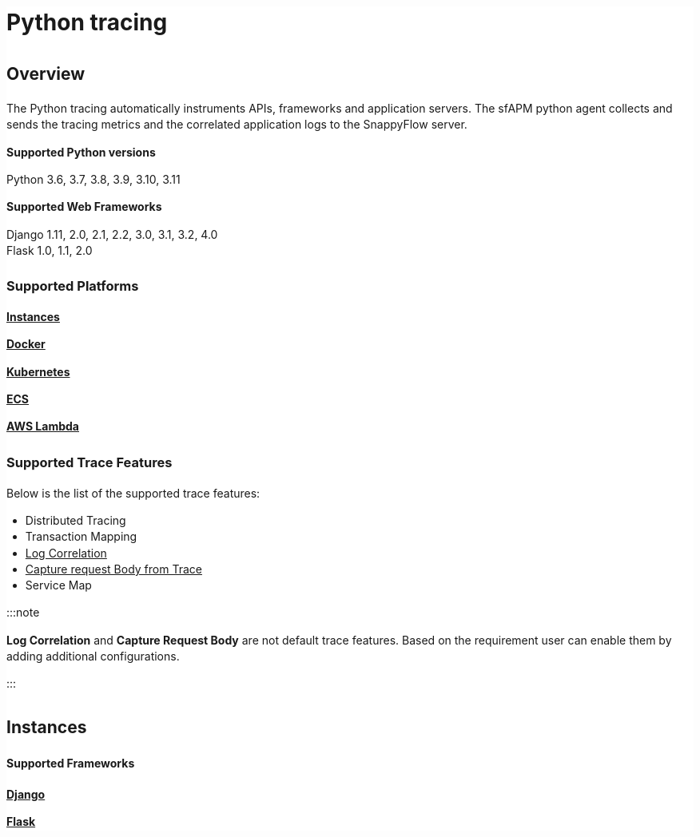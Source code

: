 # Python tracing
## Overview
The Python tracing automatically instruments APIs, frameworks and application servers. The sfAPM python agent collects and sends the tracing metrics and the correlated application logs to the SnappyFlow server.

<div class="blue_textbox">
	<b>Supported Python versions</b> 
	<p>
		Python 3.6, 3.7, 3.8, 3.9, 3.10, 3.11 </p>
	<b>Supported Web Frameworks</b>
	<p>
		Django 1.11, 2.0, 2.1, 2.2, 3.0, 3.1, 3.2, 4.0 <br/>
      Flask  1.0, 1.1, 2.0 <br/>
	</p>
</div>

### Supported Platforms

**[Instances](python#instances)**

**[Docker](python#docker)**

**[Kubernetes](python#kubernetes)**

**[ECS](python#ecs)**

**[AWS Lambda](python#aws-lambda)**

### Supported Trace Features 

Below is the list of the supported trace features:

* Distributed Tracing
* Transaction Mapping
* [Log Correlation](python#log-correlation)
* [Capture request Body from Trace](python#capture-request-body-from-trace)
* Service Map

:::note

**Log Correlation** and **Capture Request Body** are not default trace features. Based on the requirement user can enable them by adding additional configurations.

:::

## Instances 

#### Supported Frameworks

**[Django](python#django)**

**[Flask](python#flask)**
